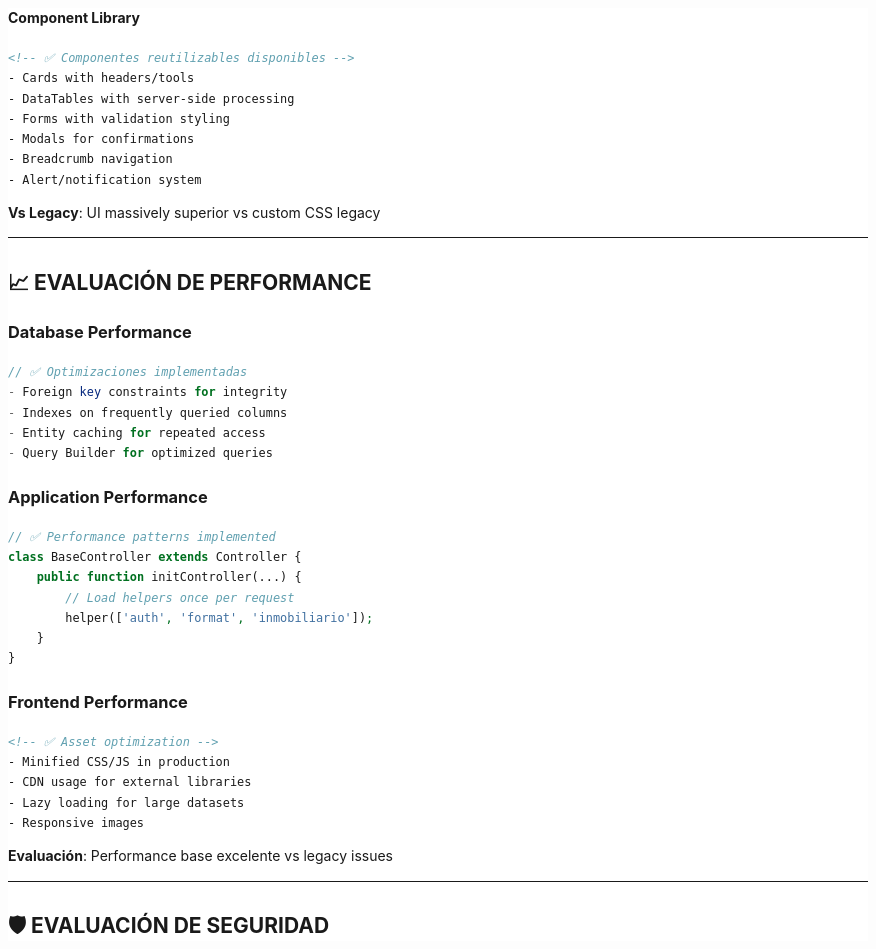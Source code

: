 #### Component Library
```html
<!-- ✅ Componentes reutilizables disponibles -->
- Cards with headers/tools
- DataTables with server-side processing  
- Forms with validation styling
- Modals for confirmations
- Breadcrumb navigation
- Alert/notification system
```

**Vs Legacy**: UI massively superior vs custom CSS legacy

---

## 📈 EVALUACIÓN DE PERFORMANCE

### Database Performance
```php
// ✅ Optimizaciones implementadas
- Foreign key constraints for integrity
- Indexes on frequently queried columns  
- Entity caching for repeated access
- Query Builder for optimized queries
```

### Application Performance
```php
// ✅ Performance patterns implemented
class BaseController extends Controller {
    public function initController(...) {
        // Load helpers once per request
        helper(['auth', 'format', 'inmobiliario']);
    }
}
```

### Frontend Performance
```html
<!-- ✅ Asset optimization -->
- Minified CSS/JS in production
- CDN usage for external libraries
- Lazy loading for large datasets
- Responsive images
```

**Evaluación**: Performance base excelente vs legacy issues

---

## 🛡️ EVALUACIÓN DE SEGURIDAD
